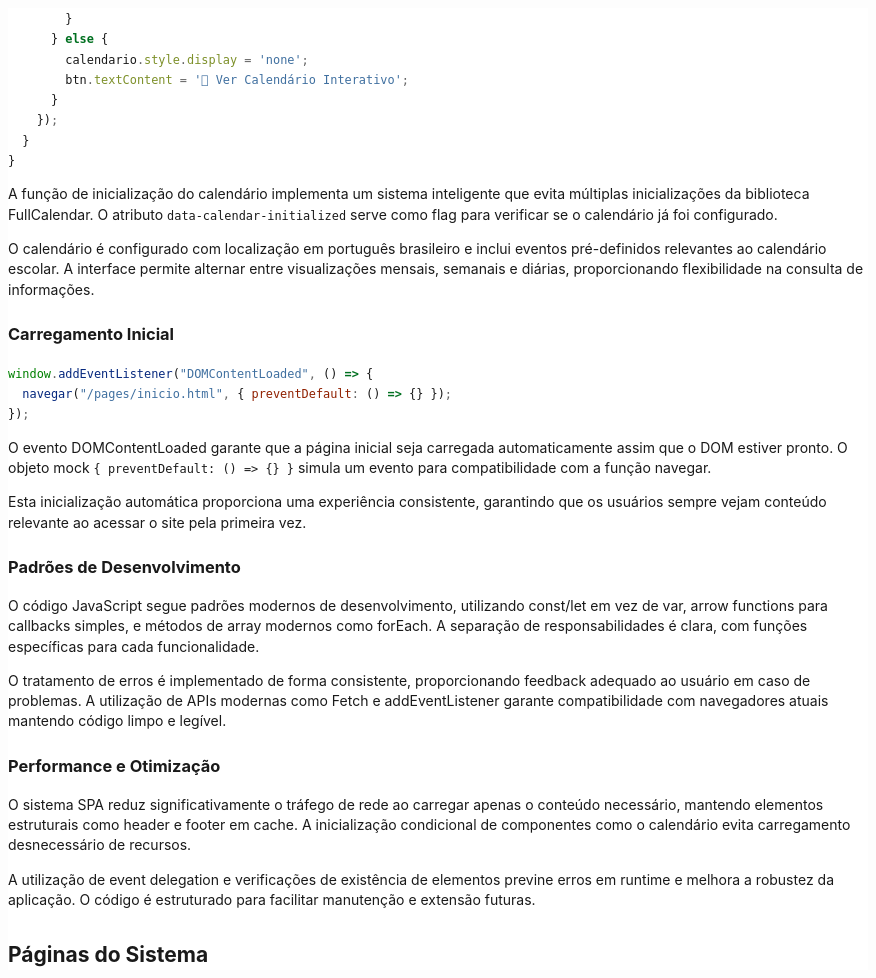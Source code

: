 ```javascript
        }
      } else {
        calendario.style.display = 'none';
        btn.textContent = '📅 Ver Calendário Interativo';
      }
    });
  }
}
```

A função de inicialização do calendário implementa um sistema inteligente que evita múltiplas inicializações da biblioteca FullCalendar. O atributo `data-calendar-initialized` serve como flag para verificar se o calendário já foi configurado.

O calendário é configurado com localização em português brasileiro e inclui eventos pré-definidos relevantes ao calendário escolar. A interface permite alternar entre visualizações mensais, semanais e diárias, proporcionando flexibilidade na consulta de informações.

### Carregamento Inicial

```javascript
window.addEventListener("DOMContentLoaded", () => {
  navegar("/pages/inicio.html", { preventDefault: () => {} });
});
```

O evento DOMContentLoaded garante que a página inicial seja carregada automaticamente assim que o DOM estiver pronto. O objeto mock `{ preventDefault: () => {} }` simula um evento para compatibilidade com a função navegar.

Esta inicialização automática proporciona uma experiência consistente, garantindo que os usuários sempre vejam conteúdo relevante ao acessar o site pela primeira vez.

### Padrões de Desenvolvimento

O código JavaScript segue padrões modernos de desenvolvimento, utilizando const/let em vez de var, arrow functions para callbacks simples, e métodos de array modernos como forEach. A separação de responsabilidades é clara, com funções específicas para cada funcionalidade.

O tratamento de erros é implementado de forma consistente, proporcionando feedback adequado ao usuário em caso de problemas. A utilização de APIs modernas como Fetch e addEventListener garante compatibilidade com navegadores atuais mantendo código limpo e legível.

### Performance e Otimização

O sistema SPA reduz significativamente o tráfego de rede ao carregar apenas o conteúdo necessário, mantendo elementos estruturais como header e footer em cache. A inicialização condicional de componentes como o calendário evita carregamento desnecessário de recursos.

A utilização de event delegation e verificações de existência de elementos previne erros em runtime e melhora a robustez da aplicação. O código é estruturado para facilitar manutenção e extensão futuras.


## Páginas do Sistema
